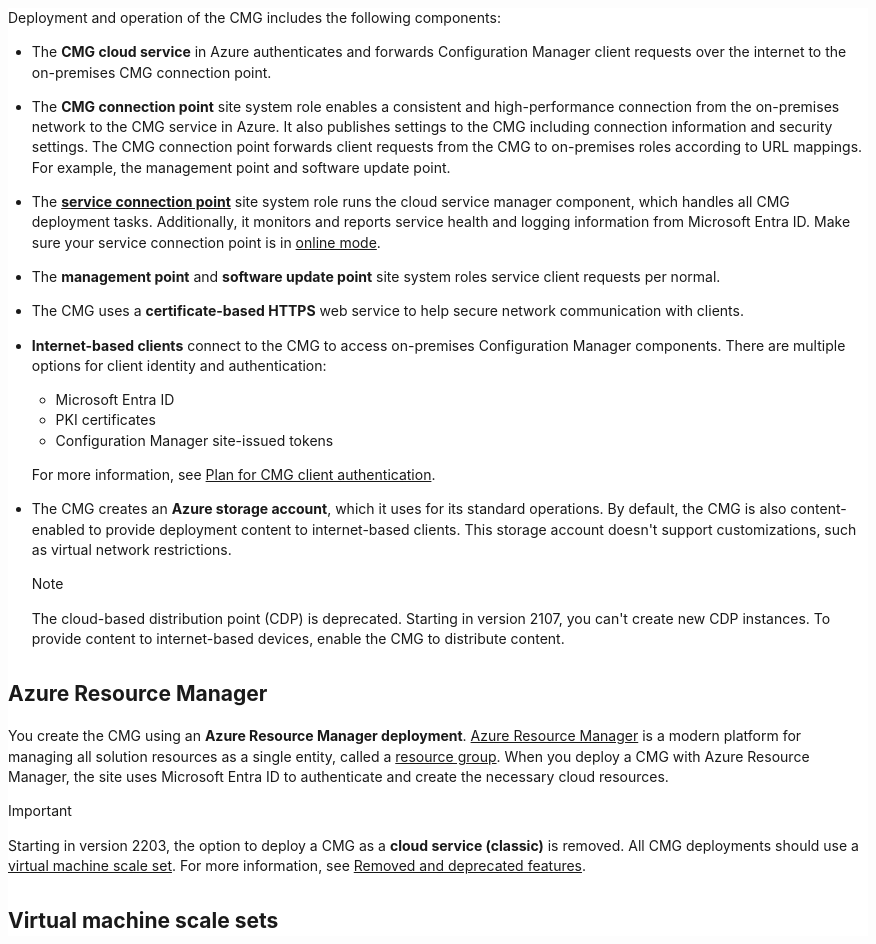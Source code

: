 Deployment and operation of the CMG includes the following components:

- The **CMG cloud service** in Azure authenticates and forwards Configuration Manager client requests over the internet to the on-premises CMG connection point.

- The **CMG connection point** site system role enables a consistent and high-performance connection from the on-premises network to the CMG service in Azure. It also publishes settings to the CMG including connection information and security settings. The CMG connection point forwards client requests from the CMG to on-premises roles according to URL mappings. For example, the management point and software update point.

- The [**service connection point**](../../../servers/deploy/configure/about-the-service-connection-point.md) site system role runs the cloud service manager component, which handles all CMG deployment tasks. Additionally, it monitors and reports service health and logging information from Microsoft Entra ID. Make sure your service connection point is in [online mode](../../../servers/deploy/configure/about-the-service-connection-point.md#bkmk_modes).

- The **management point** and **software update point** site system roles service client requests per normal.

- The CMG uses a **certificate-based HTTPS** web service to help secure network communication with clients.

- **Internet-based clients** connect to the CMG to access on-premises Configuration Manager components. There are multiple options for client identity and authentication:

  - Microsoft Entra ID
  - PKI certificates
  - Configuration Manager site-issued tokens

  For more information, see [Plan for CMG client authentication](plan-client-authentication.md).

- The CMG creates an **Azure storage account**, which it uses for its standard operations. By default, the CMG is also content-enabled to provide deployment content to internet-based clients. This storage account doesn't support customizations, such as virtual network restrictions.

  > [!NOTE]
  > The cloud-based distribution point (CDP) is deprecated. Starting in version 2107, you can't create new CDP instances. To provide content to internet-based devices, enable the CMG to distribute content.

## Azure Resource Manager


You create the CMG using an **Azure Resource Manager deployment**. [Azure Resource Manager](/azure/azure-resource-manager/resource-group-overview) is a modern platform for managing all solution resources as a single entity, called a [resource group](/azure/azure-resource-manager/resource-group-overview#resource-groups). When you deploy a CMG with Azure Resource Manager, the site uses Microsoft Entra ID to authenticate and create the necessary cloud resources.

> [!IMPORTANT]
> Starting in version 2203, the option to deploy a CMG as a **cloud service (classic)** is removed. All CMG deployments should use a [virtual machine scale set](#virtual-machine-scale-sets). For more information, see [Removed and deprecated features](../../../plan-design/changes/deprecated/removed-and-deprecated-cmfeatures.md).

## Virtual machine scale sets
